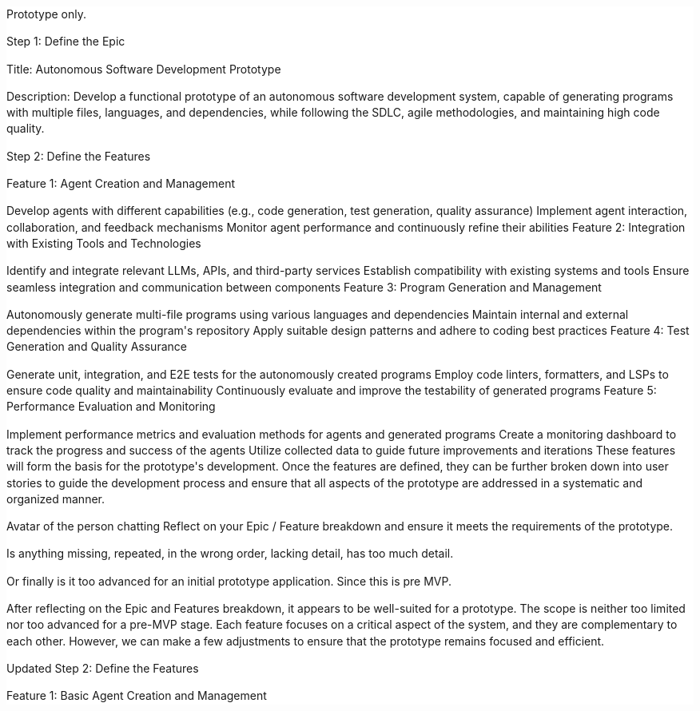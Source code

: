 Prototype only.


Step 1: Define the Epic

Title: Autonomous Software Development Prototype

Description: Develop a functional prototype of an autonomous software development system, capable of generating programs with multiple files, languages, and dependencies, while following the SDLC, agile methodologies, and maintaining high code quality.

Step 2: Define the Features

Feature 1: Agent Creation and Management

Develop agents with different capabilities (e.g., code generation, test generation, quality assurance)
Implement agent interaction, collaboration, and feedback mechanisms
Monitor agent performance and continuously refine their abilities
Feature 2: Integration with Existing Tools and Technologies

Identify and integrate relevant LLMs, APIs, and third-party services
Establish compatibility with existing systems and tools
Ensure seamless integration and communication between components
Feature 3: Program Generation and Management

Autonomously generate multi-file programs using various languages and dependencies
Maintain internal and external dependencies within the program's repository
Apply suitable design patterns and adhere to coding best practices
Feature 4: Test Generation and Quality Assurance

Generate unit, integration, and E2E tests for the autonomously created programs
Employ code linters, formatters, and LSPs to ensure code quality and maintainability
Continuously evaluate and improve the testability of generated programs
Feature 5: Performance Evaluation and Monitoring

Implement performance metrics and evaluation methods for agents and generated programs
Create a monitoring dashboard to track the progress and success of the agents
Utilize collected data to guide future improvements and iterations
These features will form the basis for the prototype's development. Once the features are defined, they can be further broken down into user stories to guide the development process and ensure that all aspects of the prototype are addressed in a systematic and organized manner.


Avatar of the person chatting
Reflect on your Epic / Feature breakdown and ensure it meets the requirements of the prototype.

Is anything missing, repeated, in the wrong order, lacking detail, has too much detail.

Or finally is it too advanced for an initial prototype application. Since this is pre MVP.


After reflecting on the Epic and Features breakdown, it appears to be well-suited for a prototype. The scope is neither too limited nor too advanced for a pre-MVP stage. Each feature focuses on a critical aspect of the system, and they are complementary to each other. However, we can make a few adjustments to ensure that the prototype remains focused and efficient.

Updated Step 2: Define the Features

Feature 1: Basic Agent Creation and Management
